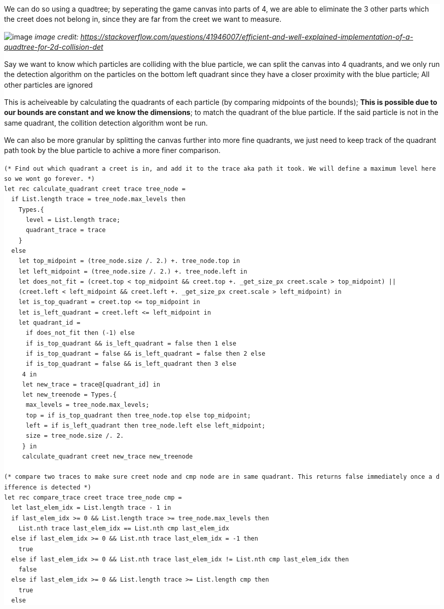 We can do so using a quadtree; by seperating the game canvas into parts of 4, we are able to eliminate the 3 other parts which the creet does not belong in, since they are far from the creet we want to measure.

![image](https://hackmd.io/_uploads/rJZHU5vyR.png)
*image credit: https://stackoverflow.com/questions/41946007/efficient-and-well-explained-implementation-of-a-quadtree-for-2d-collision-det*

Say we want to know which particles are colliding with the blue particle, we can split the canvas into 4 quadrants, and we only run the detection algorithm on the particles on the bottom left quadrant since they have a closer proximity with the blue particle; All other particles are ignored

This is acheiveable by calculating the quadrants of each particle (by comparing midpoints of the bounds); **This is possible due to our bounds are constant and we know the dimensions**; to match the quadrant of the blue particle. If the said particle is not in the same quadrant, the collition detection algorithm wont be run.

We can also be more granular by splitting the canvas further into more fine quadrants, we just need to keep track of the quadrant path took by the blue particle to achive a more finer comparison.

```ocaml=
(* Find out which quadrant a creet is in, and add it to the trace aka path it took. We will define a maximum level here so we wont go forever. *)
let rec calculate_quadrant creet trace tree_node =
  if List.length trace = tree_node.max_levels then
    Types.{
      level = List.length trace;
      quadrant_trace = trace
    }
  else
    let top_midpoint = (tree_node.size /. 2.) +. tree_node.top in
    let left_midpoint = (tree_node.size /. 2.) +. tree_node.left in
    let does_not_fit = (creet.top < top_midpoint && creet.top +. _get_size_px creet.scale > top_midpoint) ||
    (creet.left < left_midpoint && creet.left +. _get_size_px creet.scale > left_midpoint) in
    let is_top_quadrant = creet.top <= top_midpoint in
    let is_left_quadrant = creet.left <= left_midpoint in
    let quadrant_id = 
      if does_not_fit then (-1) else
      if is_top_quadrant && is_left_quadrant = false then 1 else
      if is_top_quadrant = false && is_left_quadrant = false then 2 else
      if is_top_quadrant = false && is_left_quadrant then 3 else
     4 in
     let new_trace = trace@[quadrant_id] in
     let new_treenode = Types.{
      max_levels = tree_node.max_levels;
      top = if is_top_quadrant then tree_node.top else top_midpoint;
      left = if is_left_quadrant then tree_node.left else left_midpoint;
      size = tree_node.size /. 2.
     } in
     calculate_quadrant creet new_trace new_treenode

(* compare two traces to make sure creet node and cmp node are in same quadrant. This returns false immediately once a difference is detected *)
let rec compare_trace creet trace tree_node cmp =
  let last_elem_idx = List.length trace - 1 in
  if last_elem_idx >= 0 && List.length trace >= tree_node.max_levels then
    List.nth trace last_elem_idx == List.nth cmp last_elem_idx
  else if last_elem_idx >= 0 && List.nth trace last_elem_idx = -1 then
    true
  else if last_elem_idx >= 0 && List.nth trace last_elem_idx != List.nth cmp last_elem_idx then 
    false
  else if last_elem_idx >= 0 && List.length trace >= List.length cmp then
    true
  else
```